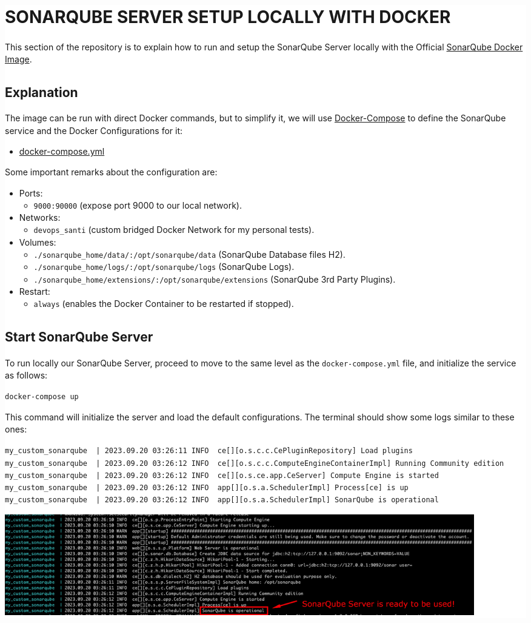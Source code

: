 # SONARQUBE SERVER SETUP LOCALLY WITH DOCKER

This section of the repository is to explain how to run and setup the SonarQube Server locally with the Official [SonarQube Docker Image](https://hub.docker.com/_/sonarqube/). <br>

## Explanation

The image can be run with direct Docker commands, but to simplify it, we will use [Docker-Compose](https://docs.docker.com/compose/features-uses/) to define the SonarQube service and the Docker Configurations for it:

- [docker-compose.yml](docker-compose.yml)

Some important remarks about the configuration are:

- Ports:
  - `9000:90000` (expose port 9000 to our local network).
- Networks:
  - `devops_santi` (custom bridged Docker Network for my personal tests).
- Volumes:
  - `./sonarqube_home/data/:/opt/sonarqube/data` (SonarQube Database files H2).
  - `./sonarqube_home/logs/:/opt/sonarqube/logs` (SonarQube Logs).
  - `./sonarqube_home/extensions/:/opt/sonarqube/extensions` (SonarQube 3rd Party Plugins).
- Restart:
  - `always` (enables the Docker Container to be restarted if stopped).

## Start SonarQube Server

To run locally our SonarQube Server, proceed to move to the same level as the `docker-compose.yml` file, and initialize the service as follows:

```bash
docker-compose up
```

This command will initialize the server and load the default configurations. The terminal should show some logs similar to these ones:

```txt
my_custom_sonarqube  | 2023.09.20 03:26:11 INFO  ce[][o.s.c.c.CePluginRepository] Load plugins
my_custom_sonarqube  | 2023.09.20 03:26:12 INFO  ce[][o.s.c.c.ComputeEngineContainerImpl] Running Community edition
my_custom_sonarqube  | 2023.09.20 03:26:12 INFO  ce[][o.s.ce.app.CeServer] Compute Engine is started
my_custom_sonarqube  | 2023.09.20 03:26:12 INFO  app[][o.s.a.SchedulerImpl] Process[ce] is up
my_custom_sonarqube  | 2023.09.20 03:26:12 INFO  app[][o.s.a.SchedulerImpl] SonarQube is operational
```

<img src="./assets/sonarqube_up.png" width=90%> <br>
